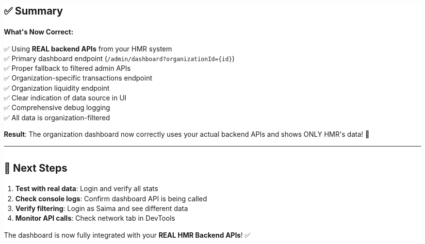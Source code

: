 
## ✅ **Summary**

**What's Now Correct:**

✅ Using **REAL backend APIs** from your HMR system  
✅ Primary dashboard endpoint (`/admin/dashboard?organizationId={id}`)  
✅ Proper fallback to filtered admin APIs  
✅ Organization-specific transactions endpoint  
✅ Organization liquidity endpoint  
✅ Clear indication of data source in UI  
✅ Comprehensive debug logging  
✅ All data is organization-filtered  

**Result**: The organization dashboard now correctly uses your actual backend APIs and shows ONLY HMR's data! 🎉

---

## 🚀 **Next Steps**

1. **Test with real data**: Login and verify all stats
2. **Check console logs**: Confirm dashboard API is being called
3. **Verify filtering**: Login as Saima and see different data
4. **Monitor API calls**: Check network tab in DevTools

The dashboard is now fully integrated with your **REAL HMR Backend APIs**! ✅
